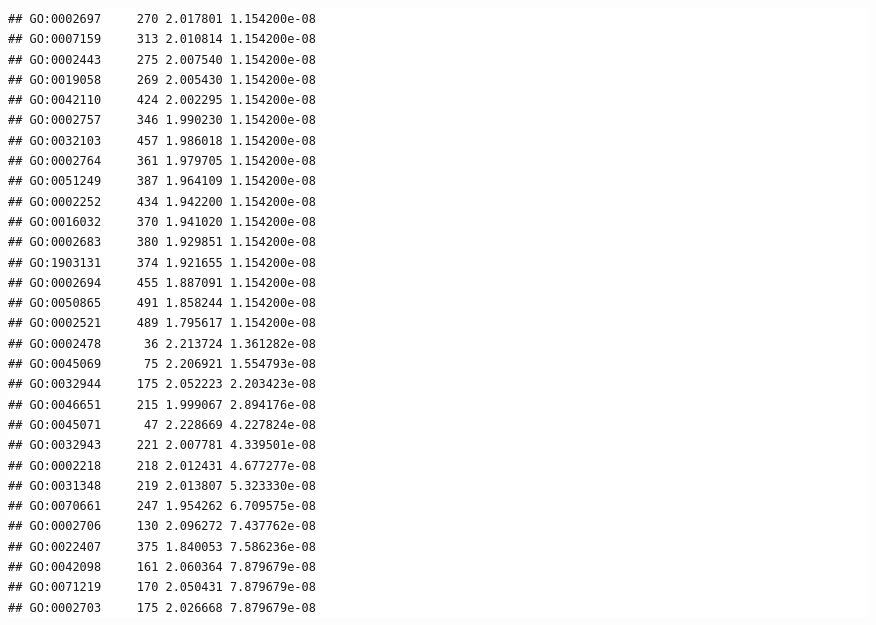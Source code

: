     ## GO:0002697     270 2.017801 1.154200e-08
    ## GO:0007159     313 2.010814 1.154200e-08
    ## GO:0002443     275 2.007540 1.154200e-08
    ## GO:0019058     269 2.005430 1.154200e-08
    ## GO:0042110     424 2.002295 1.154200e-08
    ## GO:0002757     346 1.990230 1.154200e-08
    ## GO:0032103     457 1.986018 1.154200e-08
    ## GO:0002764     361 1.979705 1.154200e-08
    ## GO:0051249     387 1.964109 1.154200e-08
    ## GO:0002252     434 1.942200 1.154200e-08
    ## GO:0016032     370 1.941020 1.154200e-08
    ## GO:0002683     380 1.929851 1.154200e-08
    ## GO:1903131     374 1.921655 1.154200e-08
    ## GO:0002694     455 1.887091 1.154200e-08
    ## GO:0050865     491 1.858244 1.154200e-08
    ## GO:0002521     489 1.795617 1.154200e-08
    ## GO:0002478      36 2.213724 1.361282e-08
    ## GO:0045069      75 2.206921 1.554793e-08
    ## GO:0032944     175 2.052223 2.203423e-08
    ## GO:0046651     215 1.999067 2.894176e-08
    ## GO:0045071      47 2.228669 4.227824e-08
    ## GO:0032943     221 2.007781 4.339501e-08
    ## GO:0002218     218 2.012431 4.677277e-08
    ## GO:0031348     219 2.013807 5.323330e-08
    ## GO:0070661     247 1.954262 6.709575e-08
    ## GO:0002706     130 2.096272 7.437762e-08
    ## GO:0022407     375 1.840053 7.586236e-08
    ## GO:0042098     161 2.060364 7.879679e-08
    ## GO:0071219     170 2.050431 7.879679e-08
    ## GO:0002703     175 2.026668 7.879679e-08